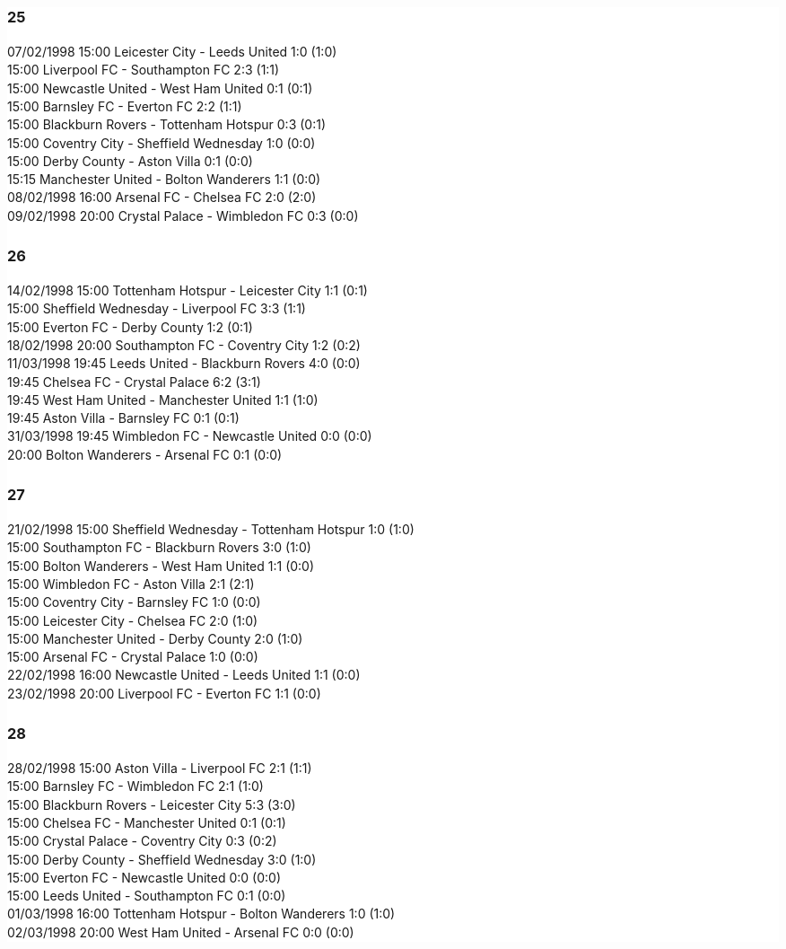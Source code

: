 ### 25

07/02/1998	15:00	Leicester City	-	Leeds United	1:0 (1:0)	
15:00	Liverpool FC	-	Southampton FC	2:3 (1:1)	
15:00	Newcastle United	-	West Ham United	0:1 (0:1)	
15:00	Barnsley FC	-	Everton FC	2:2 (1:1)	
15:00	Blackburn Rovers	-	Tottenham Hotspur	0:3 (0:1)	
15:00	Coventry City	-	Sheffield Wednesday	1:0 (0:0)	
15:00	Derby County	-	Aston Villa	0:1 (0:0)	
15:15	Manchester United	-	Bolton Wanderers	1:1 (0:0)	
08/02/1998	16:00	Arsenal FC	-	Chelsea FC	2:0 (2:0)	
09/02/1998	20:00	Crystal Palace	-	Wimbledon FC	0:3 (0:0)

### 26

14/02/1998	15:00	Tottenham Hotspur	-	Leicester City	1:1 (0:1)	
15:00	Sheffield Wednesday	-	Liverpool FC	3:3 (1:1)	
15:00	Everton FC	-	Derby County	1:2 (0:1)	
18/02/1998	20:00	Southampton FC	-	Coventry City	1:2 (0:2)	
11/03/1998	19:45	Leeds United	-	Blackburn Rovers	4:0 (0:0)	
19:45	Chelsea FC	-	Crystal Palace	6:2 (3:1)	
19:45	West Ham United	-	Manchester United	1:1 (1:0)	
19:45	Aston Villa	-	Barnsley FC	0:1 (0:1)	
31/03/1998	19:45	Wimbledon FC	-	Newcastle United	0:0 (0:0)	
20:00	Bolton Wanderers	-	Arsenal FC	0:1 (0:0)	

### 27

21/02/1998	15:00	Sheffield Wednesday	-	Tottenham Hotspur	1:0 (1:0)	
15:00	Southampton FC	-	Blackburn Rovers	3:0 (1:0)	
15:00	Bolton Wanderers	-	West Ham United	1:1 (0:0)	
15:00	Wimbledon FC	-	Aston Villa	2:1 (2:1)	
15:00	Coventry City	-	Barnsley FC	1:0 (0:0)	
15:00	Leicester City	-	Chelsea FC	2:0 (1:0)	
15:00	Manchester United	-	Derby County	2:0 (1:0)	
15:00	Arsenal FC	-	Crystal Palace	1:0 (0:0)	
22/02/1998	16:00	Newcastle United	-	Leeds United	1:1 (0:0)	
23/02/1998	20:00	Liverpool FC	-	Everton FC	1:1 (0:0)

### 28

28/02/1998	15:00	Aston Villa	-	Liverpool FC	2:1 (1:1)	
15:00	Barnsley FC	-	Wimbledon FC	2:1 (1:0)	
15:00	Blackburn Rovers	-	Leicester City	5:3 (3:0)	
15:00	Chelsea FC	-	Manchester United	0:1 (0:1)	
15:00	Crystal Palace	-	Coventry City	0:3 (0:2)	
15:00	Derby County	-	Sheffield Wednesday	3:0 (1:0)	
15:00	Everton FC	-	Newcastle United	0:0 (0:0)	
15:00	Leeds United	-	Southampton FC	0:1 (0:0)	
01/03/1998	16:00	Tottenham Hotspur	-	Bolton Wanderers	1:0 (1:0)	
02/03/1998	20:00	West Ham United	-	Arsenal FC	0:0 (0:0)	
